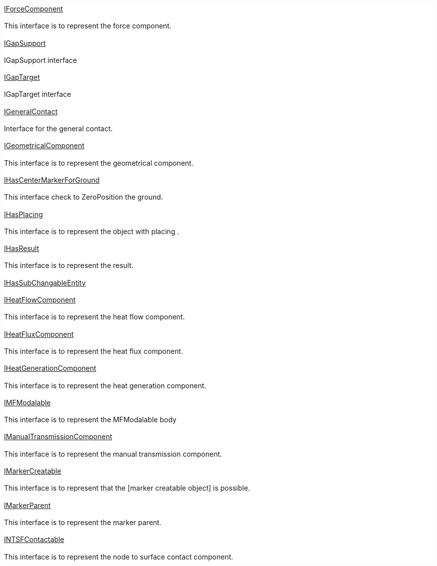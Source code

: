  [IForceComponent](VM.Managed.DAFUL.IForceComponent.md)

This interface is to represent the force component.

 [IGapSupport](VM.Managed.DAFUL.IGapSupport.md)

IGapSupport interface

 [IGapTarget](VM.Managed.DAFUL.IGapTarget.md)

IGapTarget interface

 [IGeneralContact](VM.Managed.DAFUL.IGeneralContact.md)

Interface for the general contact.

 [IGeometricalComponent](VM.Managed.DAFUL.IGeometricalComponent.md)

This interface is to represent the geometrical component.

 [IHasCenterMarkerForGround](VM.Managed.DAFUL.IHasCenterMarkerForGround.md)

This interface check to ZeroPosition the ground.

 [IHasPlacing](VM.Managed.DAFUL.IHasPlacing.md)

This interface is to represent the object with placing .

 [IHasResult](VM.Managed.DAFUL.IHasResult.md)

This interface is to represent the result.

 [IHasSubChangableEntity](VM.Managed.DAFUL.IHasSubChangableEntity.md)

 [IHeatFlowComponent](VM.Managed.DAFUL.IHeatFlowComponent.md)

This interface is to represent the heat flow component.

 [IHeatFluxComponent](VM.Managed.DAFUL.IHeatFluxComponent.md)

This interface is to represent the heat flux component.

 [IHeatGenerationComponent](VM.Managed.DAFUL.IHeatGenerationComponent.md)

This interface is to represent the heat generation component.

 [IMFModalable](VM.Managed.DAFUL.IMFModalable.md)

This interface is to represent the MFModalable body

 [IManualTransmissionComponent](VM.Managed.DAFUL.IManualTransmissionComponent.md)

This interface is to represent the manual transmission component.

 [IMarkerCreatable](VM.Managed.DAFUL.IMarkerCreatable.md)

This interface is to represent that the [marker creatable object] is possible.

 [IMarkerParent](VM.Managed.DAFUL.IMarkerParent.md)

This interface is to represent the marker parent.

 [INTSFContactable](VM.Managed.DAFUL.INTSFContactable.md)

This interface is to represent the node to surface contact component.
